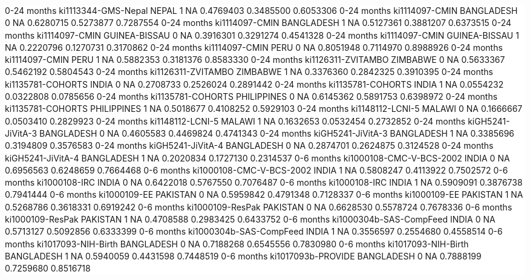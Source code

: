 0-24 months   ki1113344-GMS-Nepal        NEPAL                          1                    NA                0.4769403   0.3485500   0.6053306
0-24 months   ki1114097-CMIN             BANGLADESH                     0                    NA                0.6280715   0.5273877   0.7287554
0-24 months   ki1114097-CMIN             BANGLADESH                     1                    NA                0.5127361   0.3881207   0.6373515
0-24 months   ki1114097-CMIN             GUINEA-BISSAU                  0                    NA                0.3916301   0.3291274   0.4541328
0-24 months   ki1114097-CMIN             GUINEA-BISSAU                  1                    NA                0.2220796   0.1270731   0.3170862
0-24 months   ki1114097-CMIN             PERU                           0                    NA                0.8051948   0.7114970   0.8988926
0-24 months   ki1114097-CMIN             PERU                           1                    NA                0.5882353   0.3181376   0.8583330
0-24 months   ki1126311-ZVITAMBO         ZIMBABWE                       0                    NA                0.5633367   0.5462192   0.5804543
0-24 months   ki1126311-ZVITAMBO         ZIMBABWE                       1                    NA                0.3376360   0.2842325   0.3910395
0-24 months   ki1135781-COHORTS          INDIA                          0                    NA                0.2708733   0.2526024   0.2891442
0-24 months   ki1135781-COHORTS          INDIA                          1                    NA                0.0554232   0.0322808   0.0785656
0-24 months   ki1135781-COHORTS          PHILIPPINES                    0                    NA                0.6145362   0.5891753   0.6398972
0-24 months   ki1135781-COHORTS          PHILIPPINES                    1                    NA                0.5018677   0.4108252   0.5929103
0-24 months   ki1148112-LCNI-5           MALAWI                         0                    NA                0.1666667   0.0503410   0.2829923
0-24 months   ki1148112-LCNI-5           MALAWI                         1                    NA                0.1632653   0.0532454   0.2732852
0-24 months   kiGH5241-JiVitA-3          BANGLADESH                     0                    NA                0.4605583   0.4469824   0.4741343
0-24 months   kiGH5241-JiVitA-3          BANGLADESH                     1                    NA                0.3385696   0.3194809   0.3576583
0-24 months   kiGH5241-JiVitA-4          BANGLADESH                     0                    NA                0.2874701   0.2624875   0.3124528
0-24 months   kiGH5241-JiVitA-4          BANGLADESH                     1                    NA                0.2020834   0.1727130   0.2314537
0-6 months    ki1000108-CMC-V-BCS-2002   INDIA                          0                    NA                0.6956563   0.6248659   0.7664468
0-6 months    ki1000108-CMC-V-BCS-2002   INDIA                          1                    NA                0.5808247   0.4113922   0.7502572
0-6 months    ki1000108-IRC              INDIA                          0                    NA                0.6422018   0.5767550   0.7076487
0-6 months    ki1000108-IRC              INDIA                          1                    NA                0.5909091   0.3876738   0.7941444
0-6 months    ki1000109-EE               PAKISTAN                       0                    NA                0.5959842   0.4791348   0.7128337
0-6 months    ki1000109-EE               PAKISTAN                       1                    NA                0.5268786   0.3618331   0.6919242
0-6 months    ki1000109-ResPak           PAKISTAN                       0                    NA                0.6628530   0.5578724   0.7678336
0-6 months    ki1000109-ResPak           PAKISTAN                       1                    NA                0.4708588   0.2983425   0.6433752
0-6 months    ki1000304b-SAS-CompFeed    INDIA                          0                    NA                0.5713127   0.5092856   0.6333399
0-6 months    ki1000304b-SAS-CompFeed    INDIA                          1                    NA                0.3556597   0.2554680   0.4558514
0-6 months    ki1017093-NIH-Birth        BANGLADESH                     0                    NA                0.7188268   0.6545556   0.7830980
0-6 months    ki1017093-NIH-Birth        BANGLADESH                     1                    NA                0.5940059   0.4431598   0.7448519
0-6 months    ki1017093b-PROVIDE         BANGLADESH                     0                    NA                0.7888199   0.7259680   0.8516718